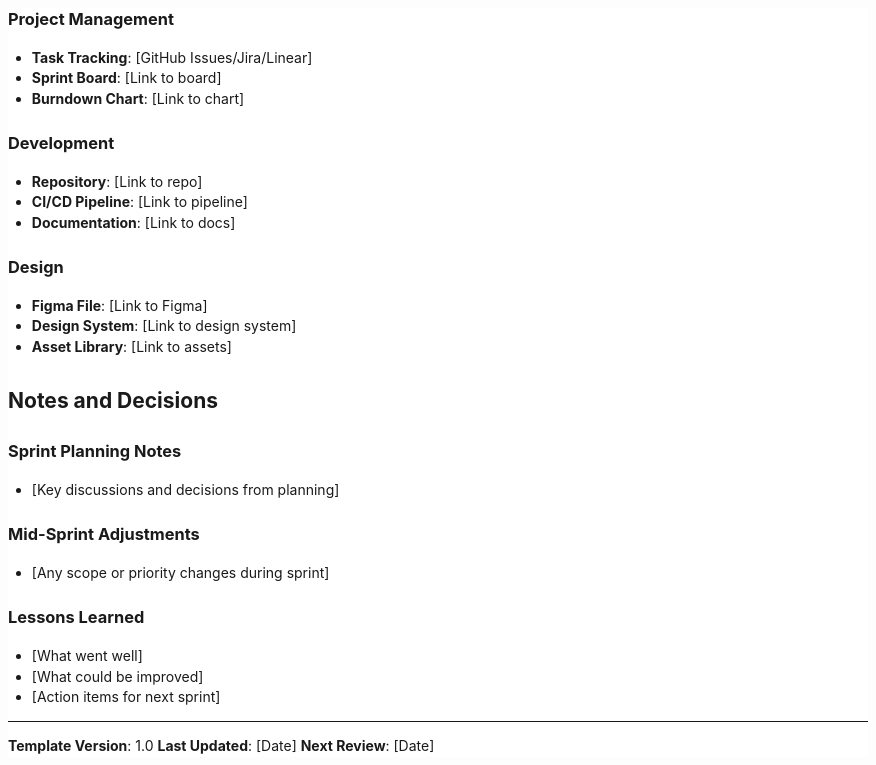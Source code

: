 ### Project Management
- **Task Tracking**: [GitHub Issues/Jira/Linear]
- **Sprint Board**: [Link to board]
- **Burndown Chart**: [Link to chart]

### Development
- **Repository**: [Link to repo]
- **CI/CD Pipeline**: [Link to pipeline]
- **Documentation**: [Link to docs]

### Design
- **Figma File**: [Link to Figma]
- **Design System**: [Link to design system]
- **Asset Library**: [Link to assets]

## Notes and Decisions

### Sprint Planning Notes
- [Key discussions and decisions from planning]

### Mid-Sprint Adjustments
- [Any scope or priority changes during sprint]

### Lessons Learned
- [What went well]
- [What could be improved]
- [Action items for next sprint]

---

**Template Version**: 1.0
**Last Updated**: [Date]
**Next Review**: [Date] 